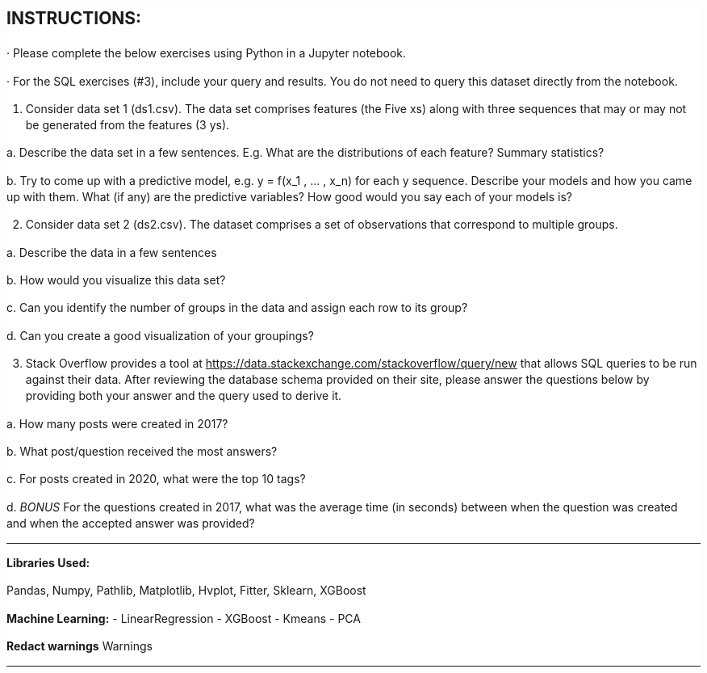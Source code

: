 ## INSTRUCTIONS:

· Please complete the below exercises using Python in a Jupyter notebook.

· For the SQL exercises (#3), include your query and results. You do not need to query this dataset directly from the notebook.


1. Consider data set 1 (ds1.csv). The data set comprises features (the Five xs) along with three sequences that may or may not be generated from the features (3 ys).

a. Describe the data set in a few sentences. E.g. What are the distributions of each feature? Summary statistics?

b. Try to come up with a predictive model, e.g. y = f(x_1 , … , x_n) for each y sequence. Describe your models and how you came up with them. What (if any) are the predictive variables? How good would you say each of your models is?

2. Consider data set 2 (ds2.csv). The dataset comprises a set of observations that correspond to multiple groups.

a. Describe the data in a few sentences

b. How would you visualize this data set?

c. Can you identify the number of groups in the data and assign each row to its group?

d. Can you create a good visualization of your groupings?

3. Stack Overflow provides a tool at https://data.stackexchange.com/stackoverflow/query/new that allows SQL queries to be run against their data. After reviewing the database schema provided on their site, please answer the questions below by providing both your answer and the query used to derive it.

a. How many posts were created in 2017?

b. What post/question received the most answers?

c. For posts created in 2020, what were the top 10 tags?

d. *BONUS* For the questions created in 2017, what was the average time (in seconds) between when the question was created and when the accepted answer was provided?
    
---
    
**Libraries Used:**

Pandas, Numpy, Pathlib, Matplotlib, Hvplot, Fitter, Sklearn, XGBoost
    
**Machine Learning:**
    - LinearRegression
    - XGBoost
    - Kmeans
    - PCA
    
**Redact warnings**
Warnings    
    
--- 
